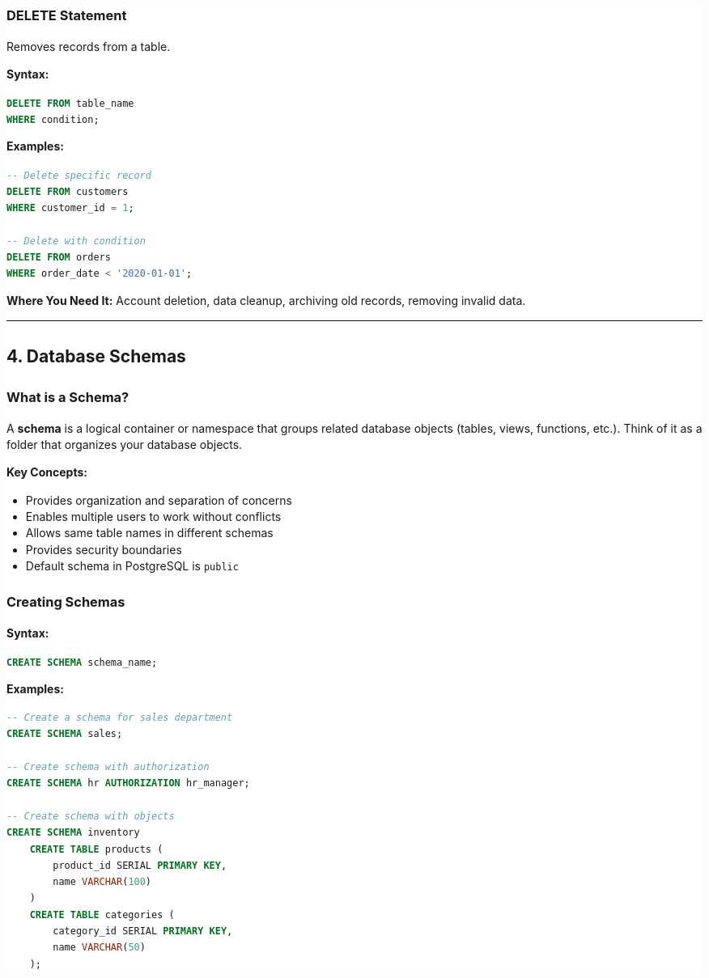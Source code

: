 ### DELETE Statement

Removes records from a table.

**Syntax:**
```sql
DELETE FROM table_name
WHERE condition;
```

**Examples:**
```sql
-- Delete specific record
DELETE FROM customers
WHERE customer_id = 1;

-- Delete with condition
DELETE FROM orders
WHERE order_date < '2020-01-01';
```

**Where You Need It:** Account deletion, data cleanup, archiving old records, removing invalid data.

---

## 4. Database Schemas

### What is a Schema?

A **schema** is a logical container or namespace that groups related database objects (tables, views, functions, etc.). Think of it as a folder that organizes your database objects.

**Key Concepts:**
- Provides organization and separation of concerns
- Enables multiple users to work without conflicts
- Allows same table names in different schemas
- Provides security boundaries
- Default schema in PostgreSQL is `public`

### Creating Schemas

**Syntax:**
```sql
CREATE SCHEMA schema_name;
```

**Examples:**
```sql
-- Create a schema for sales department
CREATE SCHEMA sales;

-- Create schema with authorization
CREATE SCHEMA hr AUTHORIZATION hr_manager;

-- Create schema with objects
CREATE SCHEMA inventory
    CREATE TABLE products (
        product_id SERIAL PRIMARY KEY,
        name VARCHAR(100)
    )
    CREATE TABLE categories (
        category_id SERIAL PRIMARY KEY,
        name VARCHAR(50)
    );
```
